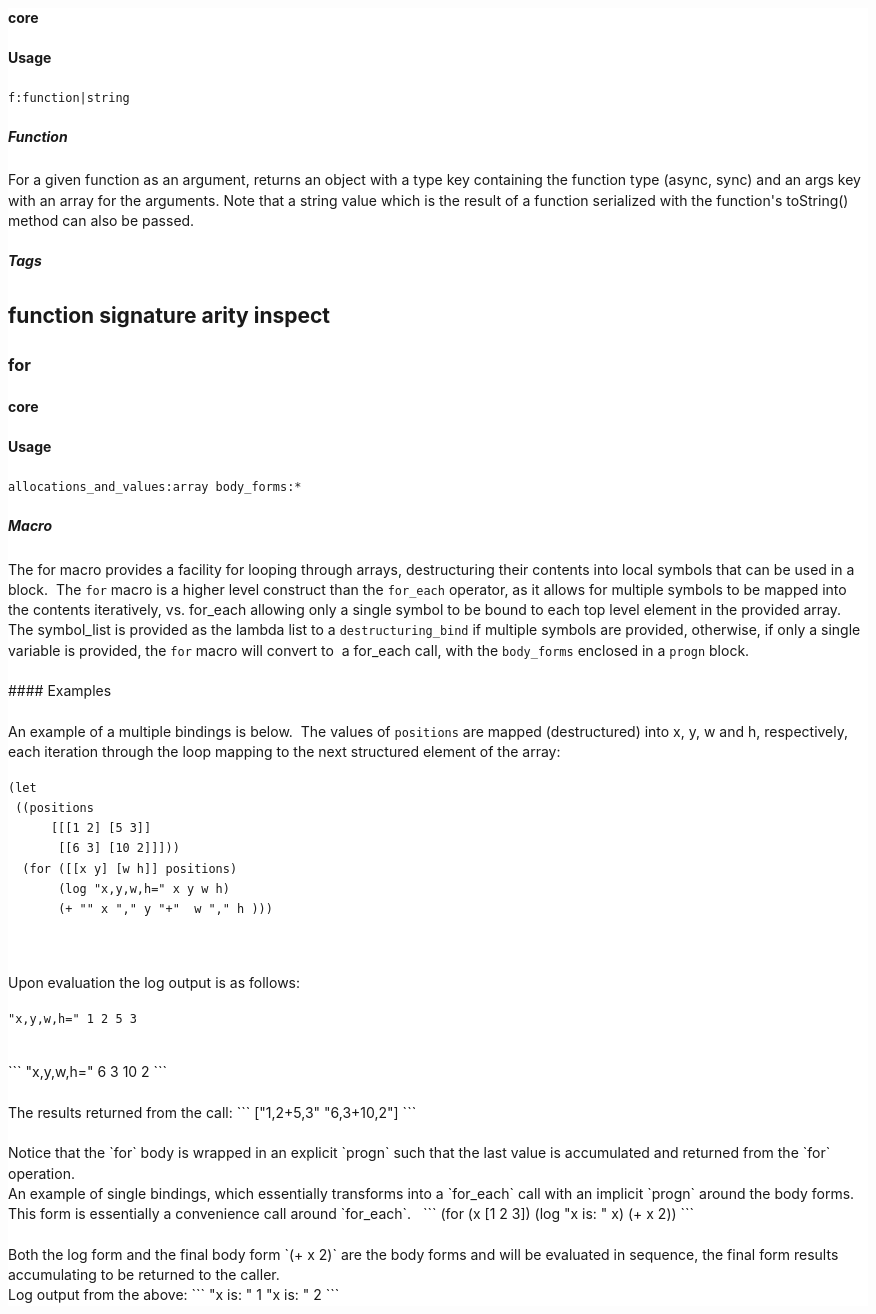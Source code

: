 #### core
#### Usage
`f:function|string`
##### Function
For a given function as an argument, returns an object with a type key containing the function type (async, sync) and an args key with an array for the arguments.  Note that a string value which is the result of a function serialized with the function's toString() method can also be passed.
##### Tags
function signature arity inspect
---
### for

#### core
#### Usage
`allocations_and_values:array body_forms:*`
##### Macro
The for macro provides a facility for looping through arrays, destructuring their contents into local symbols that can be used in a block.  The `for` macro is a higher level construct than the `for_each` operator, as it allows for multiple symbols to be mapped into the contents iteratively, vs. for_each allowing only a single symbol to be bound to each top level element in the provided array.<br>The symbol_list is provided as the lambda list to a `destructuring_bind` if multiple symbols are provided, otherwise, if only a single variable is provided, the `for` macro will convert to  a for_each call, with the `body_forms` enclosed in a `progn` block.  <br><br>#### Examples <br><br>An example of a multiple bindings is below.  The values of `positions` are mapped (destructured) into x, y, w and h, respectively, each iteration through the loop mapping to the next structured element of the array:
```
(let
 ((positions
      [[[1 2] [5 3]]
       [[6 3] [10 2]]]))
  (for ([[x y] [w h]] positions)
       (log "x,y,w,h=" x y w h)
       (+ "" x "," y "+"  w "," h )))
```
<br><br>Upon evaluation the log output is as follows:
```
"x,y,w,h=" 1 2 5 3
```
<br>
```
"x,y,w,h=" 6 3 10 2
```
<br><br>The results returned from the call:
```
["1,2+5,3"
 "6,3+10,2"]
```
<br><br>Notice that the `for` body is wrapped in an explicit `progn` such that the last value is accumulated and returned from the `for` operation.<br>An example of single bindings, which essentially transforms into a `for_each` call with an implicit `progn` around the body forms.  This form is essentially a convenience call around `for_each`.  
```
(for (x [1 2 3])
     (log "x is: " x) 
     (+ x 2))
```
<br><br>Both the log form and the final body form `(+ x 2)` are the body forms and will be evaluated in sequence, the final form results accumulating to be returned to the caller.<br>Log output from the above:
```
"x is: " 1
"x is: " 2
```